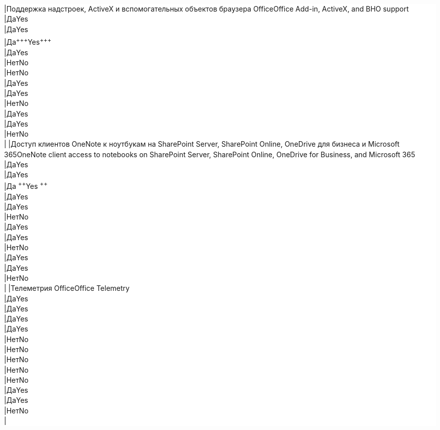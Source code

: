 |<span data-ttu-id="f56b3-559">Поддержка надстроек, ActiveX и вспомогательных объектов браузера Office</span><span class="sxs-lookup"><span data-stu-id="f56b3-559">Office Add-in, ActiveX, and BHO support</span></span>  <br/> |<span data-ttu-id="f56b3-560">Да</span><span class="sxs-lookup"><span data-stu-id="f56b3-560">Yes</span></span>  <br/> |<span data-ttu-id="f56b3-561">Да</span><span class="sxs-lookup"><span data-stu-id="f56b3-561">Yes</span></span>  <br/> |<span data-ttu-id="f56b3-562">Да<sup>+++<sup></span><span class="sxs-lookup"><span data-stu-id="f56b3-562">Yes<sup>+++<sup></span></span> <br/> |<span data-ttu-id="f56b3-563">Да</span><span class="sxs-lookup"><span data-stu-id="f56b3-563">Yes</span></span>  <br/> |<span data-ttu-id="f56b3-564">Нет</span><span class="sxs-lookup"><span data-stu-id="f56b3-564">No</span></span>  <br/> |<span data-ttu-id="f56b3-565">Нет</span><span class="sxs-lookup"><span data-stu-id="f56b3-565">No</span></span>  <br/> |<span data-ttu-id="f56b3-566">Да</span><span class="sxs-lookup"><span data-stu-id="f56b3-566">Yes</span></span>  <br/> |<span data-ttu-id="f56b3-567">Да</span><span class="sxs-lookup"><span data-stu-id="f56b3-567">Yes</span></span> <br/> |<span data-ttu-id="f56b3-568">Нет</span><span class="sxs-lookup"><span data-stu-id="f56b3-568">No</span></span>  <br/> |<span data-ttu-id="f56b3-569">Да</span><span class="sxs-lookup"><span data-stu-id="f56b3-569">Yes</span></span>  <br/> |<span data-ttu-id="f56b3-570">Да</span><span class="sxs-lookup"><span data-stu-id="f56b3-570">Yes</span></span>  <br/> |<span data-ttu-id="f56b3-571">Нет</span><span class="sxs-lookup"><span data-stu-id="f56b3-571">No</span></span>  <br/> |
|<span data-ttu-id="f56b3-572">Доступ клиентов OneNote к ноутбукам на SharePoint Server, SharePoint Online, OneDrive для бизнеса и Microsoft 365</span><span class="sxs-lookup"><span data-stu-id="f56b3-572">OneNote client access to notebooks on SharePoint Server, SharePoint Online, OneDrive for Business, and Microsoft 365</span></span>  <br/> |<span data-ttu-id="f56b3-573">Да</span><span class="sxs-lookup"><span data-stu-id="f56b3-573">Yes</span></span>  <br/> |<span data-ttu-id="f56b3-574">Да</span><span class="sxs-lookup"><span data-stu-id="f56b3-574">Yes</span></span>  <br/> |<span data-ttu-id="f56b3-575">Да <sup>++</sup></span><span class="sxs-lookup"><span data-stu-id="f56b3-575">Yes <sup>++</sup></span></span> <br/> |<span data-ttu-id="f56b3-576">Да</span><span class="sxs-lookup"><span data-stu-id="f56b3-576">Yes</span></span> <br/> |<span data-ttu-id="f56b3-577">Да</span><span class="sxs-lookup"><span data-stu-id="f56b3-577">Yes</span></span>  <br/> |<span data-ttu-id="f56b3-578">Нет</span><span class="sxs-lookup"><span data-stu-id="f56b3-578">No</span></span>  <br/> |<span data-ttu-id="f56b3-579">Да</span><span class="sxs-lookup"><span data-stu-id="f56b3-579">Yes</span></span>  <br/> |<span data-ttu-id="f56b3-580">Да</span><span class="sxs-lookup"><span data-stu-id="f56b3-580">Yes</span></span> <br/> |<span data-ttu-id="f56b3-581">Нет</span><span class="sxs-lookup"><span data-stu-id="f56b3-581">No</span></span>  <br/> |<span data-ttu-id="f56b3-582">Да</span><span class="sxs-lookup"><span data-stu-id="f56b3-582">Yes</span></span>  <br/>|<span data-ttu-id="f56b3-583">Да</span><span class="sxs-lookup"><span data-stu-id="f56b3-583">Yes</span></span>  <br/> |<span data-ttu-id="f56b3-584">Нет</span><span class="sxs-lookup"><span data-stu-id="f56b3-584">No</span></span>  <br/> |
|<span data-ttu-id="f56b3-585">Телеметрия Office</span><span class="sxs-lookup"><span data-stu-id="f56b3-585">Office Telemetry</span></span>  <br/> |<span data-ttu-id="f56b3-586">Да</span><span class="sxs-lookup"><span data-stu-id="f56b3-586">Yes</span></span>  <br/> |<span data-ttu-id="f56b3-587">Да</span><span class="sxs-lookup"><span data-stu-id="f56b3-587">Yes</span></span>  <br/>|<span data-ttu-id="f56b3-588">Да</span><span class="sxs-lookup"><span data-stu-id="f56b3-588">Yes</span></span>  <br/> |<span data-ttu-id="f56b3-589">Да</span><span class="sxs-lookup"><span data-stu-id="f56b3-589">Yes</span></span>  <br/> |<span data-ttu-id="f56b3-590">Нет</span><span class="sxs-lookup"><span data-stu-id="f56b3-590">No</span></span>  <br/> |<span data-ttu-id="f56b3-591">Нет</span><span class="sxs-lookup"><span data-stu-id="f56b3-591">No</span></span>  <br/> |<span data-ttu-id="f56b3-592">Нет</span><span class="sxs-lookup"><span data-stu-id="f56b3-592">No</span></span>  <br/> |<span data-ttu-id="f56b3-593">Нет</span><span class="sxs-lookup"><span data-stu-id="f56b3-593">No</span></span> <br/> |<span data-ttu-id="f56b3-594">Нет</span><span class="sxs-lookup"><span data-stu-id="f56b3-594">No</span></span>  <br/> |<span data-ttu-id="f56b3-595">Да</span><span class="sxs-lookup"><span data-stu-id="f56b3-595">Yes</span></span>  <br/> |<span data-ttu-id="f56b3-596">Да</span><span class="sxs-lookup"><span data-stu-id="f56b3-596">Yes</span></span>  <br/> |<span data-ttu-id="f56b3-597">Нет</span><span class="sxs-lookup"><span data-stu-id="f56b3-597">No</span></span>  <br/> |